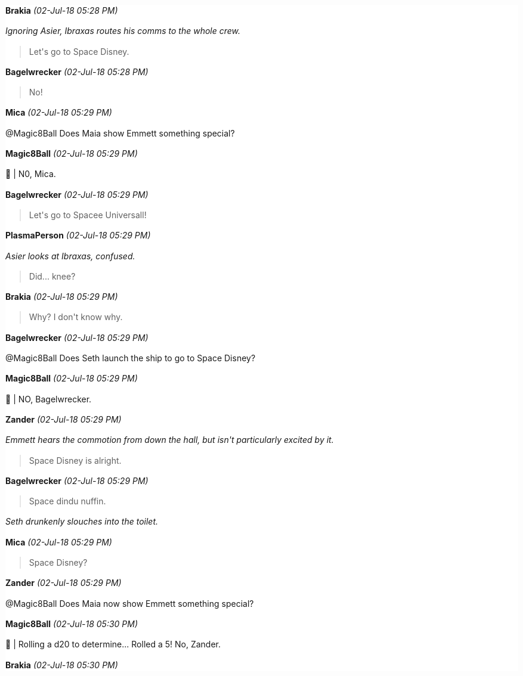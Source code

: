**Brakia** _(02-Jul-18 05:28 PM)_

_Ignoring Asier, Ibraxas routes his comms to the whole crew._

> Let's go to Space Disney.

**Bagelwrecker** _(02-Jul-18 05:28 PM)_

> No!

**Mica** _(02-Jul-18 05:29 PM)_

@Magic8Ball Does Maia show Emmett something special?

**Magic8Ball** _(02-Jul-18 05:29 PM)_

🎱 | N0, Mica.

**Bagelwrecker** _(02-Jul-18 05:29 PM)_

> Let's go to Spacee Universall!

**PlasmaPerson** _(02-Jul-18 05:29 PM)_

_Asier looks at Ibraxas, confused._

> Did... knee?

**Brakia** _(02-Jul-18 05:29 PM)_

> Why? I don't know why.

**Bagelwrecker** _(02-Jul-18 05:29 PM)_

@Magic8Ball Does Seth launch the ship to go to Space Disney?

**Magic8Ball** _(02-Jul-18 05:29 PM)_

🎱 | NO, Bagelwrecker.

**Zander** _(02-Jul-18 05:29 PM)_

_Emmett hears the commotion from down the hall, but isn't particularly excited by it._

> Space Disney is alright.

**Bagelwrecker** _(02-Jul-18 05:29 PM)_

> Space dindu nuffin.

_Seth drunkenly slouches into the toilet._

**Mica** _(02-Jul-18 05:29 PM)_

> Space Disney?

**Zander** _(02-Jul-18 05:29 PM)_

@Magic8Ball Does Maia now show Emmett something special?

**Magic8Ball** _(02-Jul-18 05:30 PM)_

🎱 | Rolling a d20 to determine... Rolled a 5! No, Zander.

**Brakia** _(02-Jul-18 05:30 PM)_
